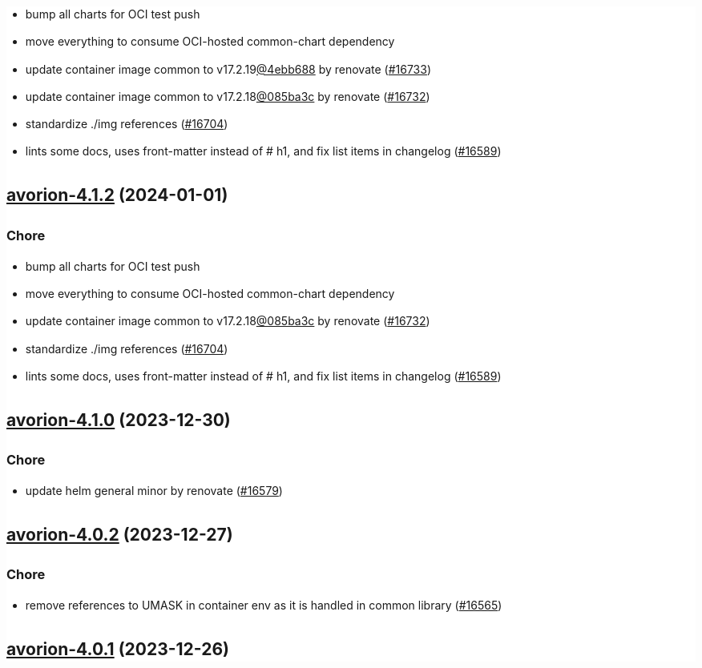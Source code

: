 

- bump all charts for OCI test push

- move everything to consume OCI-hosted common-chart dependency

- update container image common to v17.2.19[@4ebb688](https://github.com/4ebb688) by renovate ([#16733](https://github.com/truecharts/charts/issues/16733))

- update container image common to v17.2.18[@085ba3c](https://github.com/085ba3c) by renovate ([#16732](https://github.com/truecharts/charts/issues/16732))

- standardize ./img references ([#16704](https://github.com/truecharts/charts/issues/16704))

- lints some docs, uses front-matter instead of # h1, and fix list items in changelog ([#16589](https://github.com/truecharts/charts/issues/16589))


## [avorion-4.1.2](https://github.com/truecharts/charts/compare/avorion-4.1.0...avorion-4.1.2) (2024-01-01)

### Chore



- bump all charts for OCI test push

- move everything to consume OCI-hosted common-chart dependency

- update container image common to v17.2.18[@085ba3c](https://github.com/085ba3c) by renovate ([#16732](https://github.com/truecharts/charts/issues/16732))

- standardize ./img references ([#16704](https://github.com/truecharts/charts/issues/16704))

- lints some docs, uses front-matter instead of # h1, and fix list items in changelog ([#16589](https://github.com/truecharts/charts/issues/16589))
## [avorion-4.1.0](https://github.com/truecharts/charts/compare/avorion-4.0.2...avorion-4.1.0) (2023-12-30)

### Chore

- update helm general minor by renovate ([#16579](https://github.com/truecharts/charts/issues/16579))

## [avorion-4.0.2](https://github.com/truecharts/charts/compare/avorion-4.0.1...avorion-4.0.2) (2023-12-27)

### Chore

- remove references to UMASK in container env as it is handled in common library ([#16565](https://github.com/truecharts/charts/issues/16565))

## [avorion-4.0.1](https://github.com/truecharts/charts/compare/avorion-4.0.0...avorion-4.0.1) (2023-12-26)
